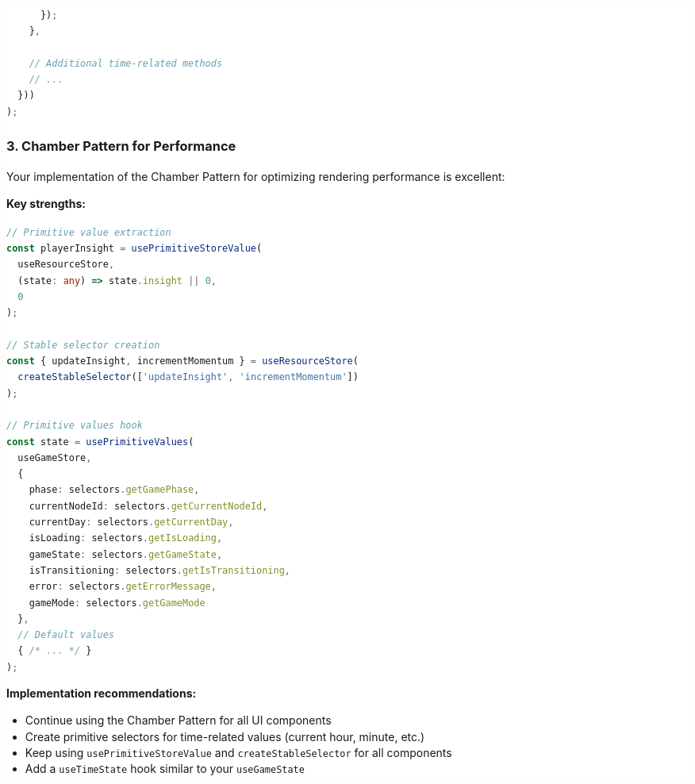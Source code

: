```typescript
      });
    },
    
    // Additional time-related methods
    // ...
  }))
);
```

### 3. Chamber Pattern for Performance

Your implementation of the Chamber Pattern for optimizing rendering performance is excellent:

**Key strengths:**

```typescript
// Primitive value extraction
const playerInsight = usePrimitiveStoreValue(
  useResourceStore, 
  (state: any) => state.insight || 0, 
  0
);

// Stable selector creation
const { updateInsight, incrementMomentum } = useResourceStore(
  createStableSelector(['updateInsight', 'incrementMomentum'])
);

// Primitive values hook
const state = usePrimitiveValues(
  useGameStore,
  {
    phase: selectors.getGamePhase,
    currentNodeId: selectors.getCurrentNodeId,
    currentDay: selectors.getCurrentDay,
    isLoading: selectors.getIsLoading,
    gameState: selectors.getGameState,
    isTransitioning: selectors.getIsTransitioning,
    error: selectors.getErrorMessage,
    gameMode: selectors.getGameMode
  },
  // Default values
  { /* ... */ }
);
```

**Implementation recommendations:**

- Continue using the Chamber Pattern for all UI components
- Create primitive selectors for time-related values (current hour, minute, etc.)
- Keep using `usePrimitiveStoreValue` and `createStableSelector` for all components
- Add a `useTimeState` hook similar to your `useGameState`
